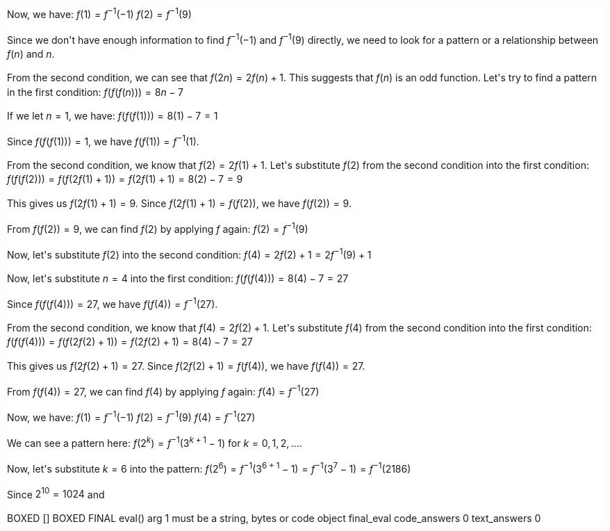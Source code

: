 Now, we have:
$f(1) = f^{-1}(-1)$
$f(2) = f^{-1}(9)$

Since we don't have enough information to find $f^{-1}(-1)$ and $f^{-1}(9)$ directly, we need to look for a pattern or a relationship between $f(n)$ and $n$.

From the second condition, we can see that $f(2n) = 2f(n) + 1$. This suggests that $f(n)$ is an odd function. Let's try to find a pattern in the first condition:
$f(f(f(n))) = 8n - 7$

If we let $n = 1$, we have:
$f(f(f(1))) = 8(1) - 7 = 1$

Since $f(f(f(1))) = 1$, we have $f(f(1)) = f^{-1}(1)$.

From the second condition, we know that $f(2) = 2f(1) + 1$. Let's substitute $f(2)$ from the second condition into the first condition:
$f(f(f(2))) = f(f(2f(1) + 1)) = f(2f(1) + 1) = 8(2) - 7 = 9$

This gives us $f(2f(1) + 1) = 9$. Since $f(2f(1) + 1) = f(f(2))$, we have $f(f(2)) = 9$.

From $f(f(2)) = 9$, we can find $f(2)$ by applying $f$ again:
$f(2) = f^{-1}(9)$

Now, let's substitute $f(2)$ into the second condition:
$f(4) = 2f(2) + 1 = 2f^{-1}(9) + 1$

Now, let's substitute $n = 4$ into the first condition:
$f(f(f(4))) = 8(4) - 7 = 27$

Since $f(f(f(4))) = 27$, we have $f(f(4)) = f^{-1}(27)$.

From the second condition, we know that $f(4) = 2f(2) + 1$. Let's substitute $f(4)$ from the second condition into the first condition:
$f(f(f(4))) = f(f(2f(2) + 1)) = f(2f(2) + 1) = 8(4) - 7 = 27$

This gives us $f(2f(2) + 1) = 27$. Since $f(2f(2) + 1) = f(f(4))$, we have $f(f(4)) = 27$.

From $f(f(4)) = 27$, we can find $f(4)$ by applying $f$ again:
$f(4) = f^{-1}(27)$

Now, we have:
$f(1) = f^{-1}(-1)$
$f(2) = f^{-1}(9)$
$f(4) = f^{-1}(27)$

We can see a pattern here: $f(2^k) = f^{-1}(3^{k+1} - 1)$ for $k = 0, 1, 2, ...$.

Now, let's substitute $k = 6$ into the pattern:
$f(2^6) = f^{-1}(3^{6+1} - 1) = f^{-1}(3^7 - 1) = f^{-1}(2186)$

Since $2^{10} = 1024$ and

BOXED []
BOXED FINAL 
eval() arg 1 must be a string, bytes or code object final_eval
code_answers 0 text_answers 0

